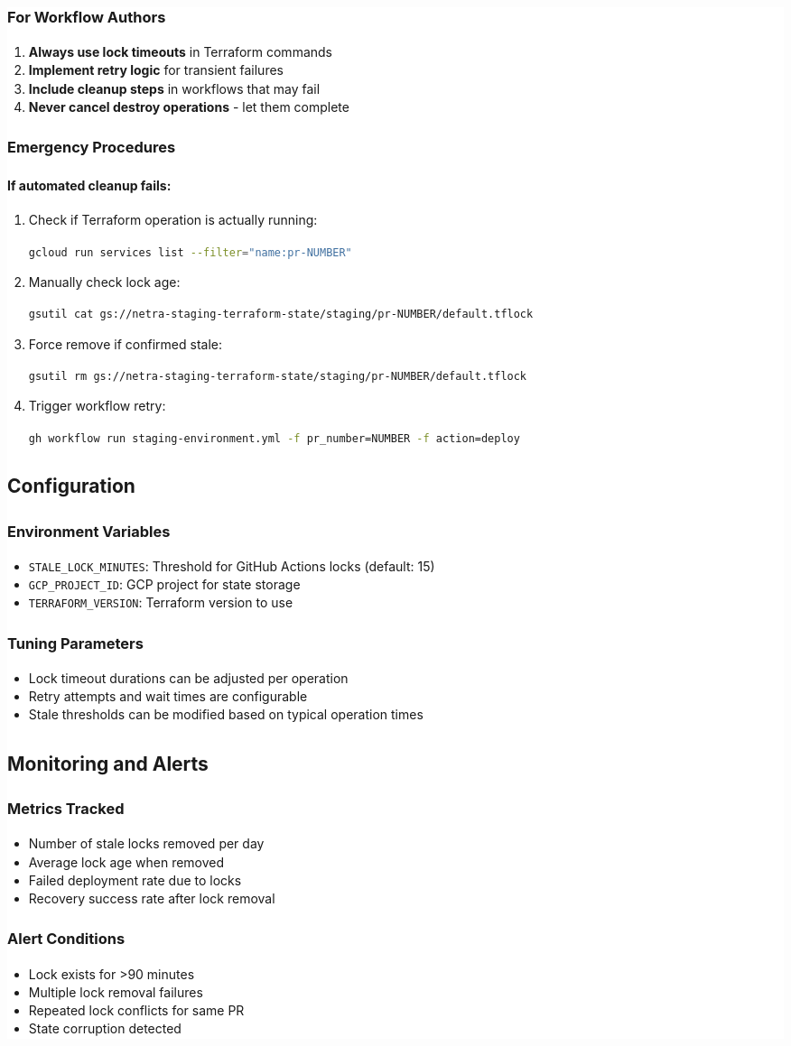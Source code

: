 ### For Workflow Authors
1. **Always use lock timeouts** in Terraform commands
2. **Implement retry logic** for transient failures
3. **Include cleanup steps** in workflows that may fail
4. **Never cancel destroy operations** - let them complete

### Emergency Procedures

#### If automated cleanup fails:
1. Check if Terraform operation is actually running:
   ```bash
   gcloud run services list --filter="name:pr-NUMBER"
   ```

2. Manually check lock age:
   ```bash
   gsutil cat gs://netra-staging-terraform-state/staging/pr-NUMBER/default.tflock
   ```

3. Force remove if confirmed stale:
   ```bash
   gsutil rm gs://netra-staging-terraform-state/staging/pr-NUMBER/default.tflock
   ```

4. Trigger workflow retry:
   ```bash
   gh workflow run staging-environment.yml -f pr_number=NUMBER -f action=deploy
   ```

## Configuration

### Environment Variables
- `STALE_LOCK_MINUTES`: Threshold for GitHub Actions locks (default: 15)
- `GCP_PROJECT_ID`: GCP project for state storage
- `TERRAFORM_VERSION`: Terraform version to use

### Tuning Parameters
- Lock timeout durations can be adjusted per operation
- Retry attempts and wait times are configurable
- Stale thresholds can be modified based on typical operation times

## Monitoring and Alerts

### Metrics Tracked
- Number of stale locks removed per day
- Average lock age when removed
- Failed deployment rate due to locks
- Recovery success rate after lock removal

### Alert Conditions
- Lock exists for >90 minutes
- Multiple lock removal failures
- Repeated lock conflicts for same PR
- State corruption detected
